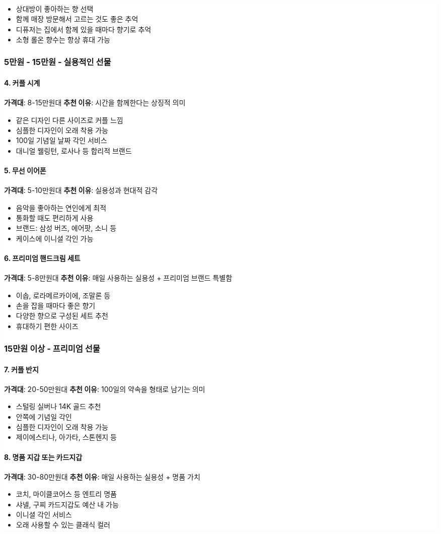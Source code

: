 - 상대방이 좋아하는 향 선택
- 함께 매장 방문해서 고르는 것도 좋은 추억
- 디퓨저는 집에서 함께 있을 때마다 향기로 추억
- 소형 롤온 향수는 항상 휴대 가능

### 5만원 - 15만원 - 실용적인 선물

#### 4. 커플 시계
**가격대**: 8-15만원대
**추천 이유**: 시간을 함께한다는 상징적 의미

- 같은 디자인 다른 사이즈로 커플 느낌
- 심플한 디자인이 오래 착용 가능
- 100일 기념일 날짜 각인 서비스
- 대니얼 웰링턴, 로사나 등 합리적 브랜드

#### 5. 무선 이어폰
**가격대**: 5-10만원대
**추천 이유**: 실용성과 현대적 감각

- 음악을 좋아하는 연인에게 최적
- 통화할 때도 편리하게 사용
- 브랜드: 삼성 버즈, 에어팟, 소니 등
- 케이스에 이니셜 각인 가능

#### 6. 프리미엄 핸드크림 세트
**가격대**: 5-8만원대
**추천 이유**: 매일 사용하는 실용성 + 프리미엄 브랜드 특별함

- 이솝, 로라메르카이에, 조말론 등
- 손을 잡을 때마다 좋은 향기
- 다양한 향으로 구성된 세트 추천
- 휴대하기 편한 사이즈

### 15만원 이상 - 프리미엄 선물

#### 7. 커플 반지
**가격대**: 20-50만원대
**추천 이유**: 100일의 약속을 형태로 남기는 의미

- 스털링 실버나 14K 골드 추천
- 안쪽에 기념일 각인
- 심플한 디자인이 오래 착용 가능
- 제이에스티나, 아가타, 스톤헨지 등

#### 8. 명품 지갑 또는 카드지갑
**가격대**: 30-80만원대
**추천 이유**: 매일 사용하는 실용성 + 명품 가치

- 코치, 마이클코어스 등 엔트리 명품
- 샤넬, 구찌 카드지갑도 예산 내 가능
- 이니셜 각인 서비스
- 오래 사용할 수 있는 클래식 컬러
